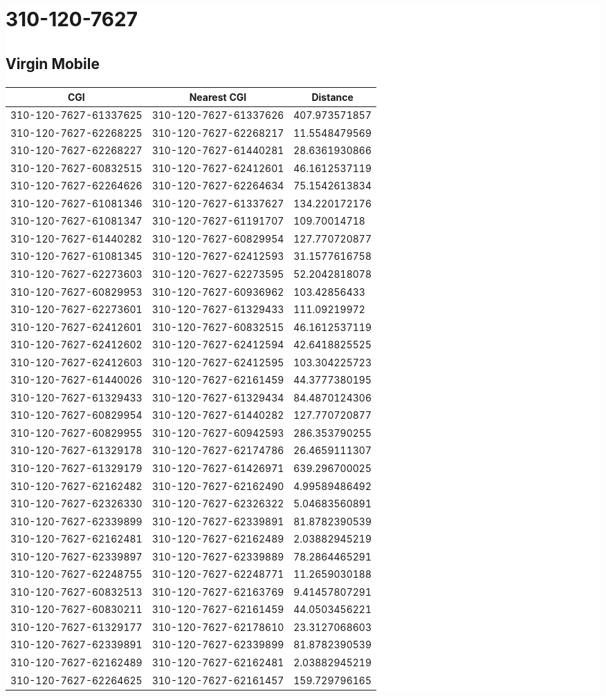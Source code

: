 # 310-120-7627
## Virgin Mobile


| CGI | Nearest CGI | Distance |
|-----|-------------|----------|
| 310-120-7627-61337625 | 310-120-7627-61337626 | 407.973571857 |
| 310-120-7627-62268225 | 310-120-7627-62268217 | 11.5548479569 |
| 310-120-7627-62268227 | 310-120-7627-61440281 | 28.6361930866 |
| 310-120-7627-60832515 | 310-120-7627-62412601 | 46.1612537119 |
| 310-120-7627-62264626 | 310-120-7627-62264634 | 75.1542613834 |
| 310-120-7627-61081346 | 310-120-7627-61337627 | 134.220172176 |
| 310-120-7627-61081347 | 310-120-7627-61191707 | 109.70014718 |
| 310-120-7627-61440282 | 310-120-7627-60829954 | 127.770720877 |
| 310-120-7627-61081345 | 310-120-7627-62412593 | 31.1577616758 |
| 310-120-7627-62273603 | 310-120-7627-62273595 | 52.2042818078 |
| 310-120-7627-60829953 | 310-120-7627-60936962 | 103.42856433 |
| 310-120-7627-62273601 | 310-120-7627-61329433 | 111.09219972 |
| 310-120-7627-62412601 | 310-120-7627-60832515 | 46.1612537119 |
| 310-120-7627-62412602 | 310-120-7627-62412594 | 42.6418825525 |
| 310-120-7627-62412603 | 310-120-7627-62412595 | 103.304225723 |
| 310-120-7627-61440026 | 310-120-7627-62161459 | 44.3777380195 |
| 310-120-7627-61329433 | 310-120-7627-61329434 | 84.4870124306 |
| 310-120-7627-60829954 | 310-120-7627-61440282 | 127.770720877 |
| 310-120-7627-60829955 | 310-120-7627-60942593 | 286.353790255 |
| 310-120-7627-61329178 | 310-120-7627-62174786 | 26.4659111307 |
| 310-120-7627-61329179 | 310-120-7627-61426971 | 639.296700025 |
| 310-120-7627-62162482 | 310-120-7627-62162490 | 4.99589486492 |
| 310-120-7627-62326330 | 310-120-7627-62326322 | 5.04683560891 |
| 310-120-7627-62339899 | 310-120-7627-62339891 | 81.8782390539 |
| 310-120-7627-62162481 | 310-120-7627-62162489 | 2.03882945219 |
| 310-120-7627-62339897 | 310-120-7627-62339889 | 78.2864465291 |
| 310-120-7627-62248755 | 310-120-7627-62248771 | 11.2659030188 |
| 310-120-7627-60832513 | 310-120-7627-62163769 | 9.41457807291 |
| 310-120-7627-60830211 | 310-120-7627-62161459 | 44.0503456221 |
| 310-120-7627-61329177 | 310-120-7627-62178610 | 23.3127068603 |
| 310-120-7627-62339891 | 310-120-7627-62339899 | 81.8782390539 |
| 310-120-7627-62162489 | 310-120-7627-62162481 | 2.03882945219 |
| 310-120-7627-62264625 | 310-120-7627-62161457 | 159.729796165 |